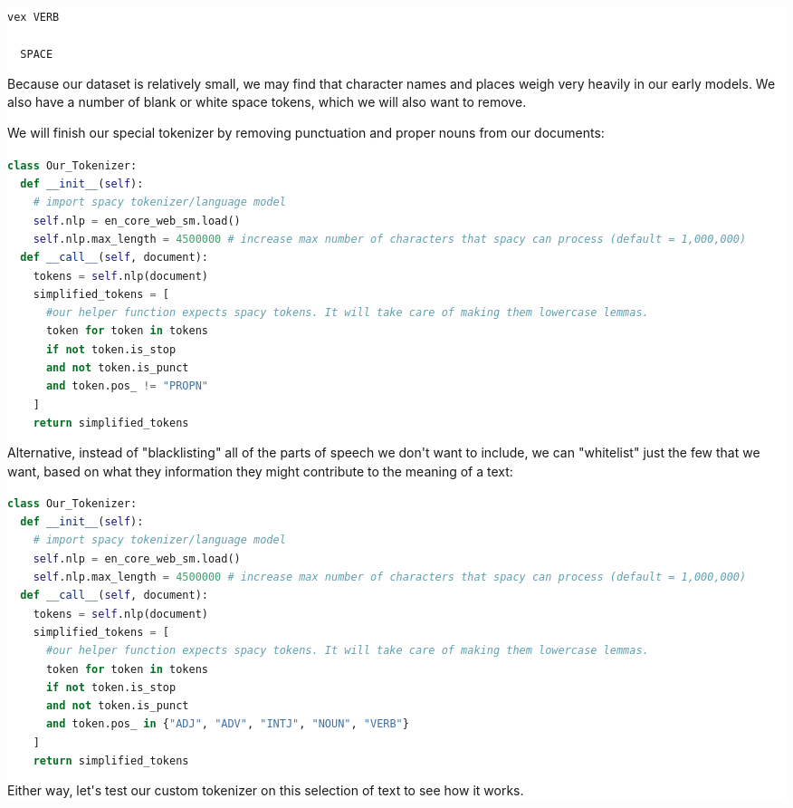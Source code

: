 ```txt
vex VERB

  SPACE
```

Because our dataset is relatively small, we may find that character names and places weigh very heavily in our early models. We also have a number of blank or white space tokens, which we will also want to remove.

We will finish our special tokenizer by removing punctuation and proper nouns from our documents:

```python
class Our_Tokenizer:
  def __init__(self):
    # import spacy tokenizer/language model
    self.nlp = en_core_web_sm.load()
    self.nlp.max_length = 4500000 # increase max number of characters that spacy can process (default = 1,000,000)
  def __call__(self, document):
    tokens = self.nlp(document)
    simplified_tokens = [
      #our helper function expects spacy tokens. It will take care of making them lowercase lemmas.
      token for token in tokens
      if not token.is_stop
      and not token.is_punct
      and token.pos_ != "PROPN"
    ]
    return simplified_tokens
```

Alternative, instead of "blacklisting" all of the parts of speech we don't want to include, we can "whitelist" just the few that we want, based on what they information they might contribute to the meaning of a text:

```python
class Our_Tokenizer:
  def __init__(self):
    # import spacy tokenizer/language model
    self.nlp = en_core_web_sm.load()
    self.nlp.max_length = 4500000 # increase max number of characters that spacy can process (default = 1,000,000)
  def __call__(self, document):
    tokens = self.nlp(document)
    simplified_tokens = [
      #our helper function expects spacy tokens. It will take care of making them lowercase lemmas.
      token for token in tokens
      if not token.is_stop
      and not token.is_punct
      and token.pos_ in {"ADJ", "ADV", "INTJ", "NOUN", "VERB"}
    ]
    return simplified_tokens
```

Either way, let's test our custom tokenizer on this selection of text to see how it works.
